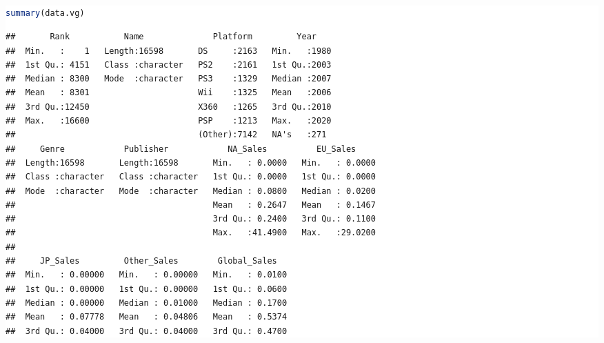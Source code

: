 ``` r
summary(data.vg)
```

    ##       Rank           Name              Platform         Year     
    ##  Min.   :    1   Length:16598       DS     :2163   Min.   :1980  
    ##  1st Qu.: 4151   Class :character   PS2    :2161   1st Qu.:2003  
    ##  Median : 8300   Mode  :character   PS3    :1329   Median :2007  
    ##  Mean   : 8301                      Wii    :1325   Mean   :2006  
    ##  3rd Qu.:12450                      X360   :1265   3rd Qu.:2010  
    ##  Max.   :16600                      PSP    :1213   Max.   :2020  
    ##                                     (Other):7142   NA's   :271   
    ##     Genre            Publisher            NA_Sales          EU_Sales      
    ##  Length:16598       Length:16598       Min.   : 0.0000   Min.   : 0.0000  
    ##  Class :character   Class :character   1st Qu.: 0.0000   1st Qu.: 0.0000  
    ##  Mode  :character   Mode  :character   Median : 0.0800   Median : 0.0200  
    ##                                        Mean   : 0.2647   Mean   : 0.1467  
    ##                                        3rd Qu.: 0.2400   3rd Qu.: 0.1100  
    ##                                        Max.   :41.4900   Max.   :29.0200  
    ##                                                                           
    ##     JP_Sales         Other_Sales        Global_Sales    
    ##  Min.   : 0.00000   Min.   : 0.00000   Min.   : 0.0100  
    ##  1st Qu.: 0.00000   1st Qu.: 0.00000   1st Qu.: 0.0600  
    ##  Median : 0.00000   Median : 0.01000   Median : 0.1700  
    ##  Mean   : 0.07778   Mean   : 0.04806   Mean   : 0.5374  
    ##  3rd Qu.: 0.04000   3rd Qu.: 0.04000   3rd Qu.: 0.4700  